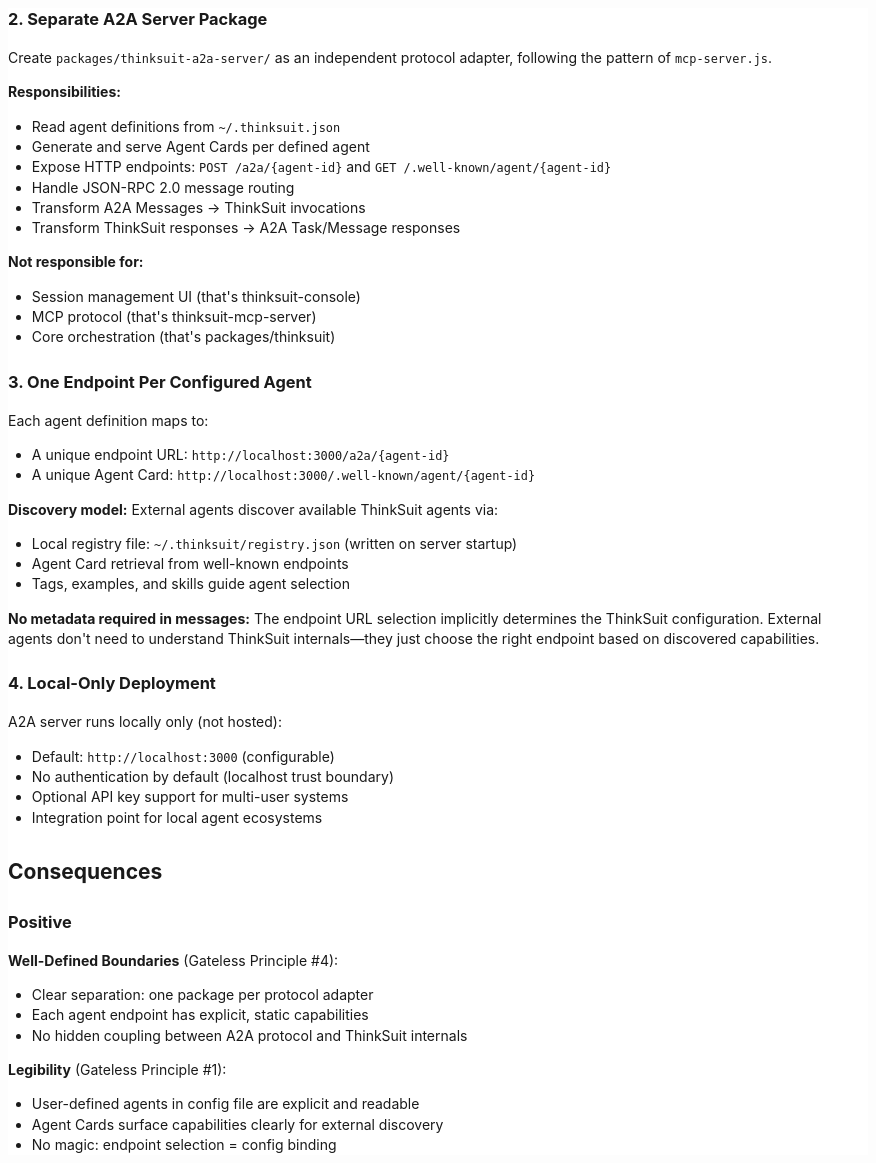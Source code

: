### 2. Separate A2A Server Package

Create `packages/thinksuit-a2a-server/` as an independent protocol adapter, following the pattern of `mcp-server.js`.

**Responsibilities:**
- Read agent definitions from `~/.thinksuit.json`
- Generate and serve Agent Cards per defined agent
- Expose HTTP endpoints: `POST /a2a/{agent-id}` and `GET /.well-known/agent/{agent-id}`
- Handle JSON-RPC 2.0 message routing
- Transform A2A Messages → ThinkSuit invocations
- Transform ThinkSuit responses → A2A Task/Message responses

**Not responsible for:**
- Session management UI (that's thinksuit-console)
- MCP protocol (that's thinksuit-mcp-server)
- Core orchestration (that's packages/thinksuit)

### 3. One Endpoint Per Configured Agent

Each agent definition maps to:
- A unique endpoint URL: `http://localhost:3000/a2a/{agent-id}`
- A unique Agent Card: `http://localhost:3000/.well-known/agent/{agent-id}`

**Discovery model:**
External agents discover available ThinkSuit agents via:
- Local registry file: `~/.thinksuit/registry.json` (written on server startup)
- Agent Card retrieval from well-known endpoints
- Tags, examples, and skills guide agent selection

**No metadata required in messages:**
The endpoint URL selection implicitly determines the ThinkSuit configuration. External agents don't need to understand ThinkSuit internals—they just choose the right endpoint based on discovered capabilities.

### 4. Local-Only Deployment

A2A server runs locally only (not hosted):
- Default: `http://localhost:3000` (configurable)
- No authentication by default (localhost trust boundary)
- Optional API key support for multi-user systems
- Integration point for local agent ecosystems

## Consequences

### Positive

**Well-Defined Boundaries** (Gateless Principle #4):
- Clear separation: one package per protocol adapter
- Each agent endpoint has explicit, static capabilities
- No hidden coupling between A2A protocol and ThinkSuit internals

**Legibility** (Gateless Principle #1):
- User-defined agents in config file are explicit and readable
- Agent Cards surface capabilities clearly for external discovery
- No magic: endpoint selection = config binding
